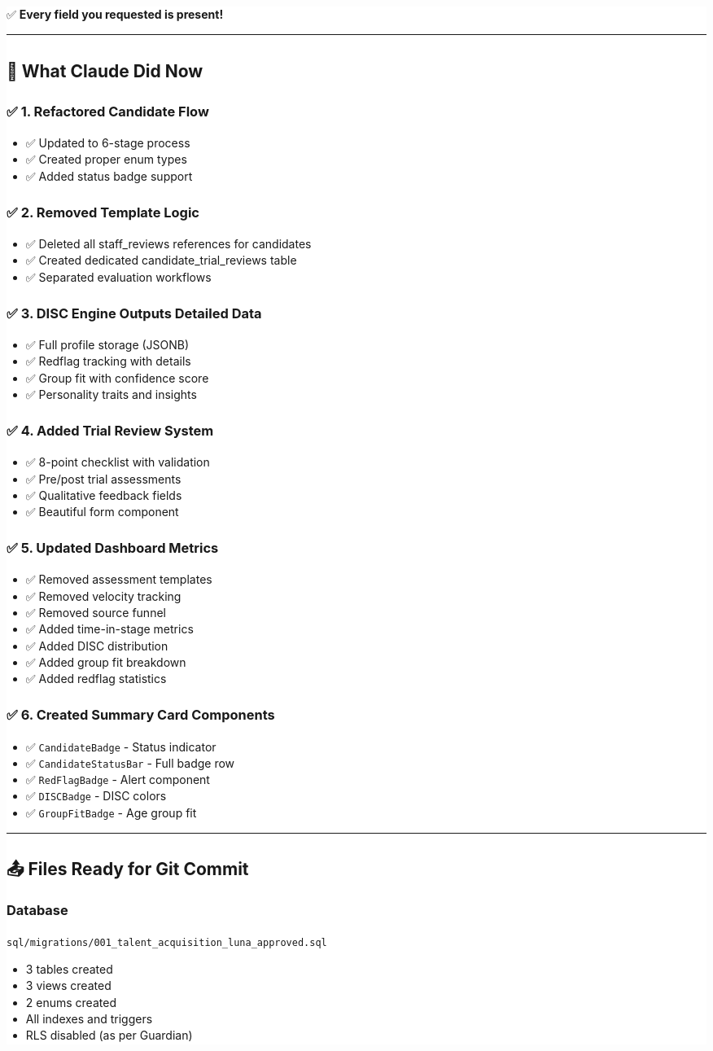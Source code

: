 ✅ **Every field you requested is present!**

---

## 🚀 What Claude Did Now

### ✅ 1. Refactored Candidate Flow
- ✅ Updated to 6-stage process
- ✅ Created proper enum types
- ✅ Added status badge support

### ✅ 2. Removed Template Logic
- ✅ Deleted all staff_reviews references for candidates
- ✅ Created dedicated candidate_trial_reviews table
- ✅ Separated evaluation workflows

### ✅ 3. DISC Engine Outputs Detailed Data
- ✅ Full profile storage (JSONB)
- ✅ Redflag tracking with details
- ✅ Group fit with confidence score
- ✅ Personality traits and insights

### ✅ 4. Added Trial Review System
- ✅ 8-point checklist with validation
- ✅ Pre/post trial assessments
- ✅ Qualitative feedback fields
- ✅ Beautiful form component

### ✅ 5. Updated Dashboard Metrics
- ✅ Removed assessment templates
- ✅ Removed velocity tracking
- ✅ Removed source funnel
- ✅ Added time-in-stage metrics
- ✅ Added DISC distribution
- ✅ Added group fit breakdown
- ✅ Added redflag statistics

### ✅ 6. Created Summary Card Components
- ✅ `CandidateBadge` - Status indicator
- ✅ `CandidateStatusBar` - Full badge row
- ✅ `RedFlagBadge` - Alert component
- ✅ `DISCBadge` - DISC colors
- ✅ `GroupFitBadge` - Age group fit

---

## 📤 Files Ready for Git Commit

### Database
```bash
sql/migrations/001_talent_acquisition_luna_approved.sql
```
- 3 tables created
- 3 views created
- 2 enums created
- All indexes and triggers
- RLS disabled (as per Guardian)
